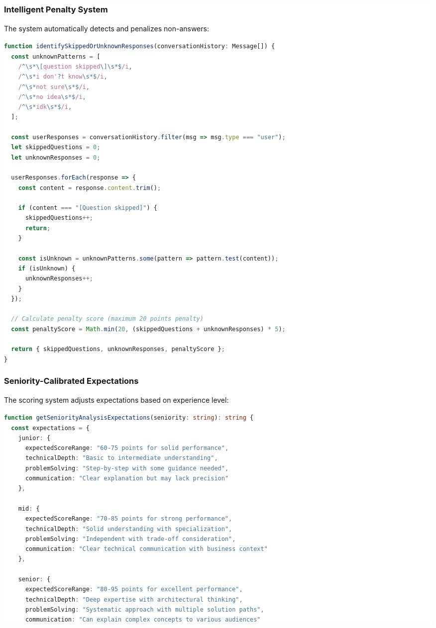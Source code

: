 ### Intelligent Penalty System

The system automatically detects and penalizes non-answers:

```typescript
function identifySkippedOrUnknownResponses(conversationHistory: Message[]) {
  const unknownPatterns = [
    /^\s*\[question skipped\]\s*$/i,
    /^\s*i don'?t know\s*$/i,
    /^\s*not sure\s*$/i,
    /^\s*no idea\s*$/i,
    /^\s*idk\s*$/i,
  ];
  
  const userResponses = conversationHistory.filter(msg => msg.type === "user");
  let skippedQuestions = 0;
  let unknownResponses = 0;
  
  userResponses.forEach(response => {
    const content = response.content.trim();
    
    if (content === "[Question skipped]") {
      skippedQuestions++;
      return;
    }
    
    const isUnknown = unknownPatterns.some(pattern => pattern.test(content));
    if (isUnknown) {
      unknownResponses++;
    }
  });
  
  // Calculate penalty score (maximum 20 points penalty)
  const penaltyScore = Math.min(20, (skippedQuestions + unknownResponses) * 5);
  
  return { skippedQuestions, unknownResponses, penaltyScore };
}
```

### Seniority-Calibrated Expectations

The scoring system adjusts expectations based on experience level:

```typescript
function getSeniorityAnalysisExpectations(seniority: string): string {
  const expectations = {
    junior: {
      expectedScoreRange: "60-75 points for solid performance",
      technicalDepth: "Basic to intermediate understanding",
      problemSolving: "Step-by-step with some guidance needed",
      communication: "Clear explanation but may lack precision"
    },
    
    mid: {
      expectedScoreRange: "70-85 points for strong performance", 
      technicalDepth: "Solid understanding with specialization",
      problemSolving: "Independent with trade-off consideration",
      communication: "Clear technical communication with business context"
    },
    
    senior: {
      expectedScoreRange: "80-95 points for excellent performance",
      technicalDepth: "Deep expertise with architectural thinking",
      problemSolving: "Systematic approach with multiple solution paths",
      communication: "Can explain complex concepts to various audiences"
```